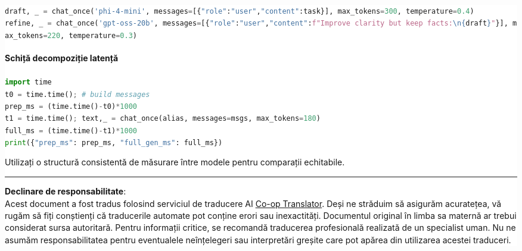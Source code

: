```python
draft, _ = chat_once('phi-4-mini', messages=[{"role":"user","content":task}], max_tokens=300, temperature=0.4)
refine, _ = chat_once('gpt-oss-20b', messages=[{"role":"user","content":f"Improve clarity but keep facts:\n{draft}"}], max_tokens=220, temperature=0.3)
```

#### Schiță decompoziție latență

```python
import time
t0 = time.time(); # build messages
prep_ms = (time.time()-t0)*1000
t1 = time.time(); text,_ = chat_once(alias, messages=msgs, max_tokens=180)
full_ms = (time.time()-t1)*1000
print({"prep_ms": prep_ms, "full_gen_ms": full_ms})
```

Utilizați o structură consistentă de măsurare între modele pentru comparații echitabile.

---

**Declinare de responsabilitate**:  
Acest document a fost tradus folosind serviciul de traducere AI [Co-op Translator](https://github.com/Azure/co-op-translator). Deși ne străduim să asigurăm acuratețea, vă rugăm să fiți conștienți că traducerile automate pot conține erori sau inexactități. Documentul original în limba sa maternă ar trebui considerat sursa autoritară. Pentru informații critice, se recomandă traducerea profesională realizată de un specialist uman. Nu ne asumăm responsabilitatea pentru eventualele neînțelegeri sau interpretări greșite care pot apărea din utilizarea acestei traduceri.